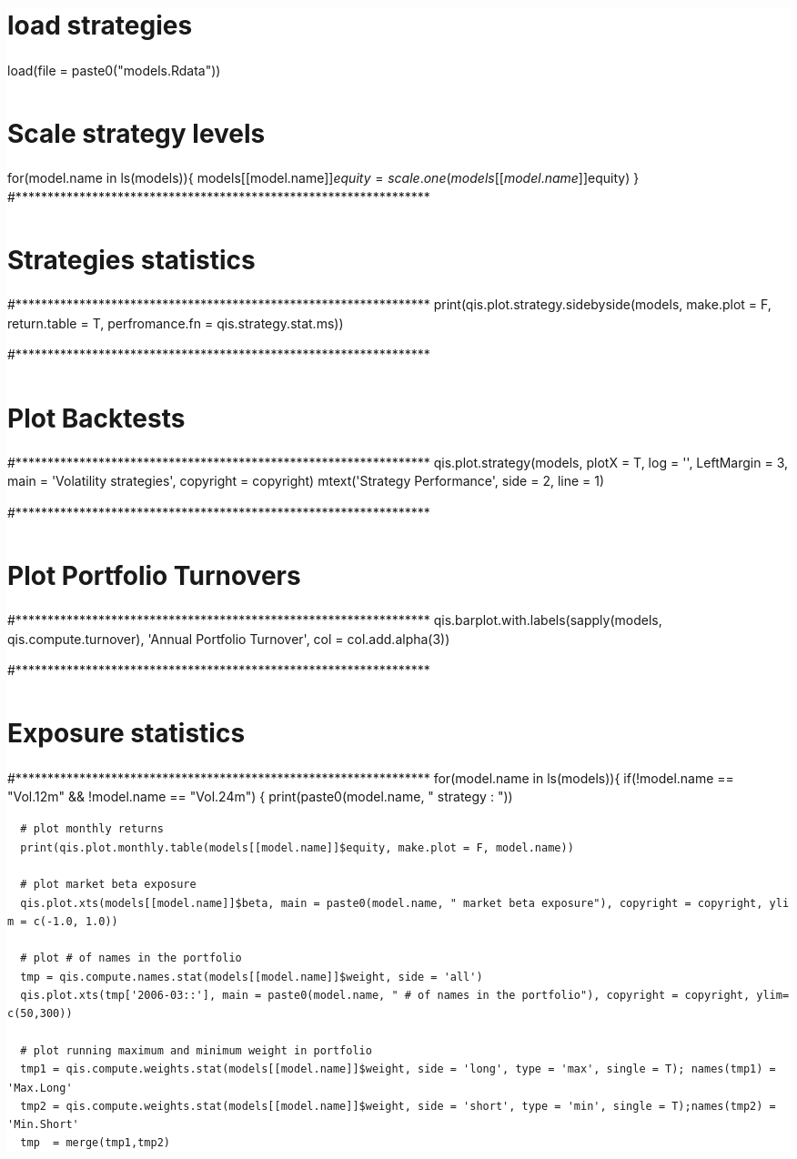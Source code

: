   # load strategies
  load(file = paste0("models.Rdata"))
  
  # Scale strategy levels
  for(model.name in ls(models)){
    models[[model.name]]$equity = scale.one(models[[model.name]]$equity)
  }
  #*****************************************************************
  # Strategies statistics
  #*****************************************************************
  print(qis.plot.strategy.sidebyside(models, make.plot = F, return.table = T, perfromance.fn = qis.strategy.stat.ms))

  #*****************************************************************
  # Plot Backtests
  #*****************************************************************
  qis.plot.strategy(models, plotX = T, log = '', LeftMargin = 3, main = 'Volatility strategies', copyright = copyright)
  mtext('Strategy Performance', side = 2, line = 1)
  
  #*****************************************************************
  # Plot Portfolio Turnovers
  #*****************************************************************
  qis.barplot.with.labels(sapply(models, qis.compute.turnover), 'Annual Portfolio Turnover', col = col.add.alpha(3))
  
  #*****************************************************************
  # Exposure statistics
  #***************************************************************** 
  for(model.name in ls(models)){
    if(!model.name == "Vol.12m" && !model.name == "Vol.24m") {
      print(paste0(model.name, " strategy : "))
      
      # plot monthly returns
      print(qis.plot.monthly.table(models[[model.name]]$equity, make.plot = F, model.name))
      
      # plot market beta exposure
      qis.plot.xts(models[[model.name]]$beta, main = paste0(model.name, " market beta exposure"), copyright = copyright, ylim = c(-1.0, 1.0))
      
      # plot # of names in the portfolio
      tmp = qis.compute.names.stat(models[[model.name]]$weight, side = 'all')
      qis.plot.xts(tmp['2006-03::'], main = paste0(model.name, " # of names in the portfolio"), copyright = copyright, ylim=c(50,300))
      
      # plot running maximum and minimum weight in portfolio
      tmp1 = qis.compute.weights.stat(models[[model.name]]$weight, side = 'long', type = 'max', single = T); names(tmp1) = 'Max.Long'
      tmp2 = qis.compute.weights.stat(models[[model.name]]$weight, side = 'short', type = 'min', single = T);names(tmp2) = 'Min.Short'
      tmp  = merge(tmp1,tmp2)